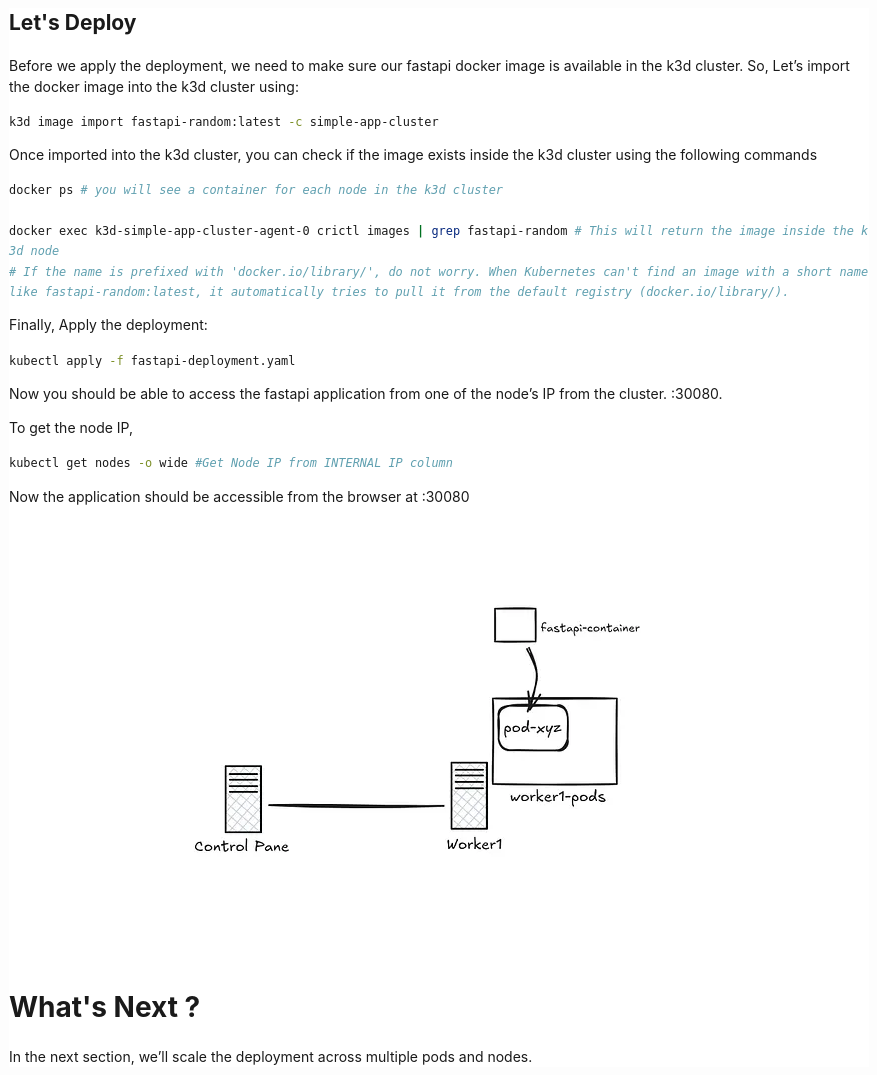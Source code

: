 ## Let's Deploy

Before we apply the deployment, we need to make sure our fastapi docker image is available in the k3d cluster. So, Let’s import the docker image into the k3d cluster using:

```sh
k3d image import fastapi-random:latest -c simple-app-cluster
```

Once imported into the k3d cluster, you can check if the image exists inside the k3d cluster using the following commands

```sh
docker ps # you will see a container for each node in the k3d cluster

docker exec k3d-simple-app-cluster-agent-0 crictl images | grep fastapi-random # This will return the image inside the k3d node
# If the name is prefixed with 'docker.io/library/', do not worry. When Kubernetes can't find an image with a short name like fastapi-random:latest, it automatically tries to pull it from the default registry (docker.io/library/).
```

Finally, Apply the deployment:

```sh
kubectl apply -f fastapi-deployment.yaml
```

Now you should be able to access the fastapi application from one of the node’s IP from the cluster. <node-ip>:30080.

To get the node IP,

```sh
kubectl get nodes -o wide #Get Node IP from INTERNAL IP column
```

Now the application should be accessible from the browser at <node-port>:30080

![alt text](../../assets/kubernetes/basic-setup-1-arch.png)

# What's Next ?

In the next section, we’ll scale the deployment across multiple pods and nodes.